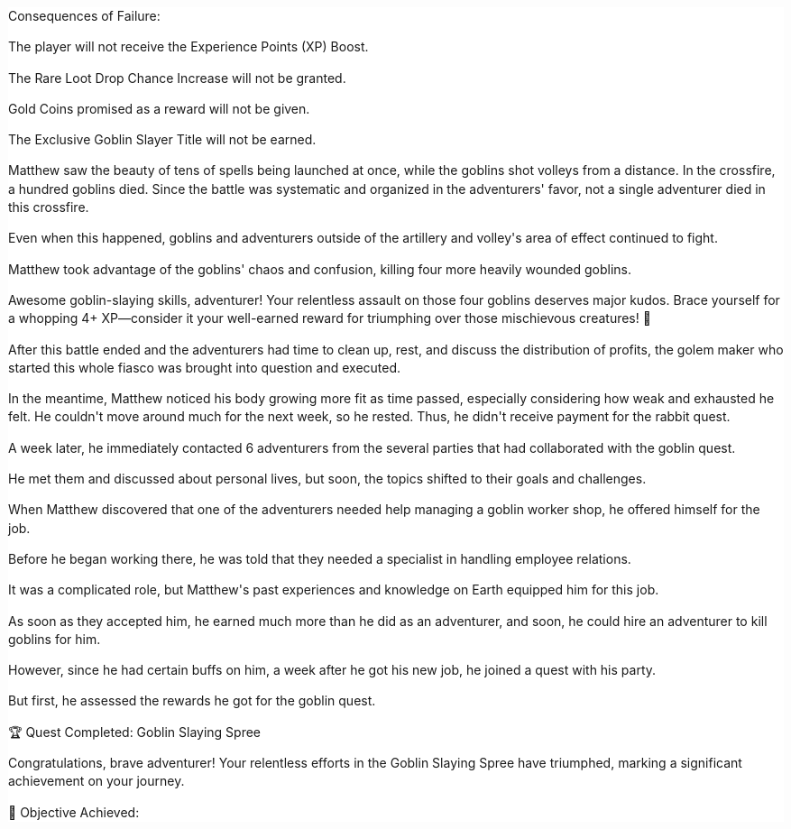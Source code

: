Consequences of Failure:

The player will not receive the Experience Points (XP) Boost.

The Rare Loot Drop Chance Increase will not be granted.

Gold Coins promised as a reward will not be given.

The Exclusive Goblin Slayer Title will not be earned.

Matthew saw the beauty of tens of spells being launched at once, while the goblins shot volleys from a distance. In the crossfire, a hundred goblins died. Since the battle was systematic and organized in the adventurers' favor, not a single adventurer died in this crossfire.

Even when this happened, goblins and adventurers outside of the artillery and volley's area of effect continued to fight.

Matthew took advantage of the goblins' chaos and confusion, killing four more heavily wounded goblins.

Awesome goblin-slaying skills, adventurer! Your relentless assault on those four goblins deserves major kudos. Brace yourself for a whopping 4+ XP—consider it your well-earned reward for triumphing over those mischievous creatures! 🌟

After this battle ended and the adventurers had time to clean up, rest, and discuss the distribution of profits, the golem maker who started this whole fiasco was brought into question and executed.

In the meantime, Matthew noticed his body growing more fit as time passed, especially considering how weak and exhausted he felt. He couldn't move around much for the next week, so he rested. Thus, he didn't receive payment for the rabbit quest.

A week later, he immediately contacted 6 adventurers from the several parties that had collaborated with the goblin quest.

He met them and discussed about personal lives, but soon, the topics shifted to their goals and challenges.

When Matthew discovered that one of the adventurers needed help managing a goblin worker shop, he offered himself for the job.

Before he began working there, he was told that they needed a specialist in handling employee relations.

It was a complicated role, but Matthew's past experiences and knowledge on Earth equipped him for this job.

As soon as they accepted him, he earned much more than he did as an adventurer, and soon, he could hire an adventurer to kill goblins for him.

However, since he had certain buffs on him, a week after he got his new job, he joined a quest with his party.

But first, he assessed the rewards he got for the goblin quest.

🏆 Quest Completed: Goblin Slaying Spree

Congratulations, brave adventurer! Your relentless efforts in the Goblin Slaying Spree have triumphed, marking a significant achievement on your journey.

🎯 Objective Achieved:
